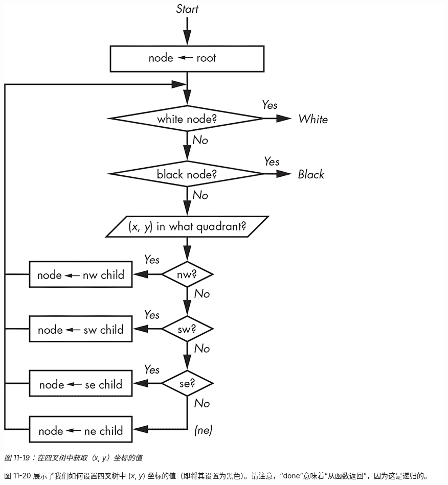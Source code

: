 ![Image](img/11fig19.jpg)

*图 11-19：在四叉树中获取（*x, y*）坐标的值*

图 11-20 展示了我们如何设置四叉树中 (*x*, *y*) 坐标的值（即将其设置为黑色）。请注意，“done”意味着“从函数返回”，因为这是递归的。
